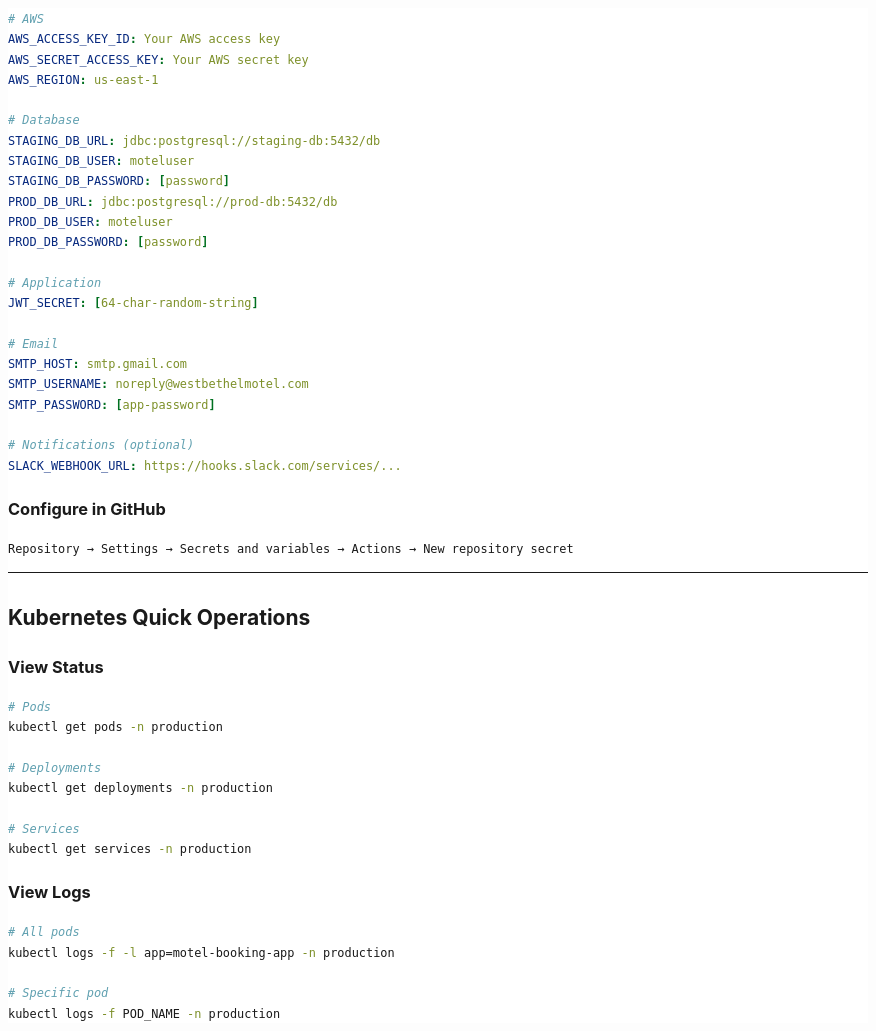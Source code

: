 ```yaml
# AWS
AWS_ACCESS_KEY_ID: Your AWS access key
AWS_SECRET_ACCESS_KEY: Your AWS secret key
AWS_REGION: us-east-1

# Database
STAGING_DB_URL: jdbc:postgresql://staging-db:5432/db
STAGING_DB_USER: moteluser
STAGING_DB_PASSWORD: [password]
PROD_DB_URL: jdbc:postgresql://prod-db:5432/db
PROD_DB_USER: moteluser
PROD_DB_PASSWORD: [password]

# Application
JWT_SECRET: [64-char-random-string]

# Email
SMTP_HOST: smtp.gmail.com
SMTP_USERNAME: noreply@westbethelmotel.com
SMTP_PASSWORD: [app-password]

# Notifications (optional)
SLACK_WEBHOOK_URL: https://hooks.slack.com/services/...
```

### Configure in GitHub

```
Repository → Settings → Secrets and variables → Actions → New repository secret
```

---

## Kubernetes Quick Operations

### View Status

```bash
# Pods
kubectl get pods -n production

# Deployments
kubectl get deployments -n production

# Services
kubectl get services -n production
```

### View Logs

```bash
# All pods
kubectl logs -f -l app=motel-booking-app -n production

# Specific pod
kubectl logs -f POD_NAME -n production
```
